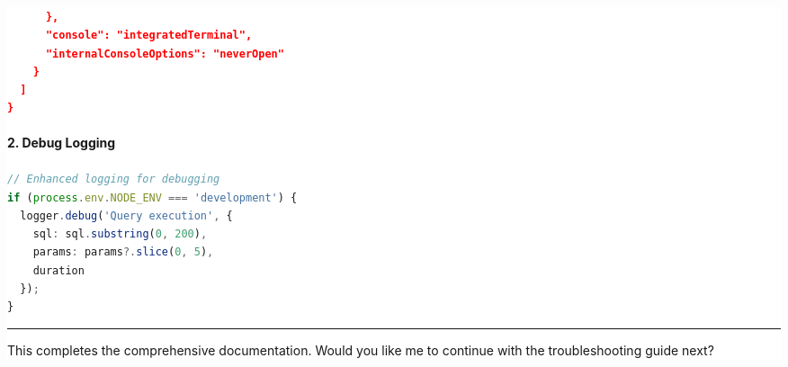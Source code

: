 ```json
      },
      "console": "integratedTerminal",
      "internalConsoleOptions": "neverOpen"
    }
  ]
}
```

#### 2. Debug Logging

```typescript
// Enhanced logging for debugging
if (process.env.NODE_ENV === 'development') {
  logger.debug('Query execution', {
    sql: sql.substring(0, 200),
    params: params?.slice(0, 5),
    duration
  });
}
```

---

This completes the comprehensive documentation. Would you like me to continue with the troubleshooting guide next?
